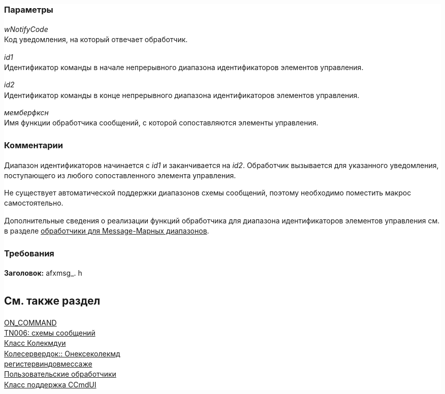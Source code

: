 ### <a name="parameters"></a>Параметры

*wNotifyCode*<br/>
Код уведомления, на который отвечает обработчик.

*id1*<br/>
Идентификатор команды в начале непрерывного диапазона идентификаторов элементов управления.

*id2*<br/>
Идентификатор команды в конце непрерывного диапазона идентификаторов элементов управления.

*мемберфксн*<br/>
Имя функции обработчика сообщений, с которой сопоставляются элементы управления.

### <a name="remarks"></a>Комментарии

Диапазон идентификаторов начинается с *id1* и заканчивается на *id2*. Обработчик вызывается для указанного уведомления, поступающего из любого сопоставленного элемента управления.

Не существует автоматической поддержки диапазонов схемы сообщений, поэтому необходимо поместить макрос самостоятельно.

Дополнительные сведения о реализации функций обработчика для диапазона идентификаторов элементов управления см. в разделе [обработчики для Message-Mapных диапазонов](../../mfc/handlers-for-message-map-ranges.md).

### <a name="requirements"></a>Требования

**Заголовок:** afxmsg_. h

## <a name="see-also"></a>См. также раздел

[ON_COMMAND](message-map-macros-mfc.md#on_command)<br/>
[TN006: схемы сообщений](../tn006-message-maps.md)<br/>
[Класс Колекмдуи](colecmdui-class.md)<br/>
[Колесервердок:: Онексеколекмд](coleserverdoc-class.md#onexecolecmd)<br/>
[регистервиндовмессаже](/windows/win32/api/winuser/nf-winuser-registerwindowmessagew)<br/>
[Пользовательские обработчики](user-defined-handlers.md)<br/>
[Класс поддержка CCmdUI](ccmdui-class.md)
